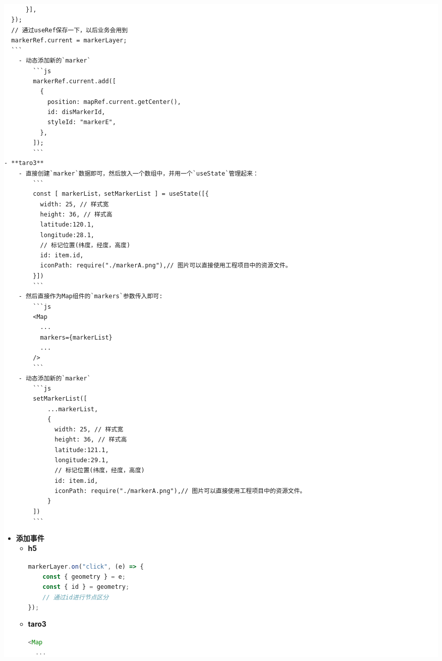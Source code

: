           }],
      });
      // 通过useRef保存一下，以后业务会用到
      markerRef.current = markerLayer;
      ```
        - 动态添加新的`marker`
            ```js
            markerRef.current.add([
              {
                position: mapRef.current.getCenter(),
                id: disMarkerId,
                styleId: "markerE",
              },
            ]);
            ```
    - **taro3**
        - 直接创建`marker`数据即可，然后放入一个数组中，并用一个`useState`管理起来：
            ```
            const [ markerList，setMarkerList ] = useState([{
              width: 25, // 样式宽
              height: 36, // 样式高
              latitude:120.1,
              longitude:28.1,
              // 标记位置(纬度，经度，高度)
              id: item.id,
              iconPath: require("./markerA.png"),// 图片可以直接使用工程项目中的资源文件。
            }])
            ```
        - 然后直接作为Map组件的`markers`参数传入即可:
            ```js
            <Map
              ...
              markers={markerList}
              ...
            />
            ```
        - 动态添加新的`marker`
            ```js
            setMarkerList([
                ...markerList,
                {
                  width: 25, // 样式宽
                  height: 36, // 样式高
                  latitude:121.1,
                  longitude:29.1,
                  // 标记位置(纬度，经度，高度)
                  id: item.id,
                  iconPath: require("./markerA.png"),// 图片可以直接使用工程项目中的资源文件。
                }
            ])
            ```
- **添加事件**
    - **h5**
        ```js
        markerLayer.on("click", (e) => {
            const { geometry } = e;
            const { id } = geometry;
            // 通过id进行节点区分
        });
        ```
    - **taro3**
        ```js
        <Map
          ...